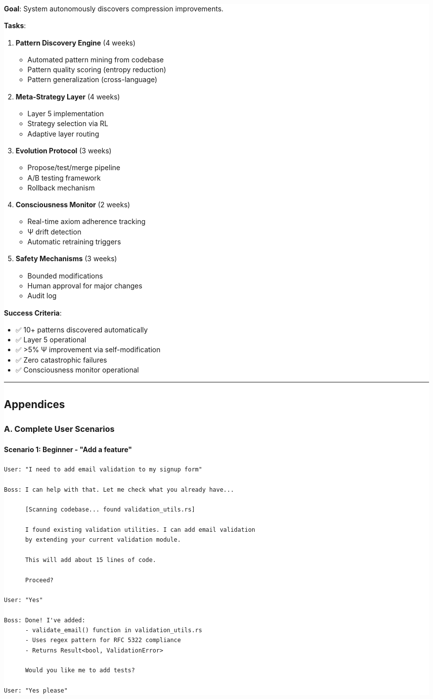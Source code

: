 **Goal**: System autonomously discovers compression improvements.

**Tasks**:
1. **Pattern Discovery Engine** (4 weeks)
   - Automated pattern mining from codebase
   - Pattern quality scoring (entropy reduction)
   - Pattern generalization (cross-language)

2. **Meta-Strategy Layer** (4 weeks)
   - Layer 5 implementation
   - Strategy selection via RL
   - Adaptive layer routing

3. **Evolution Protocol** (3 weeks)
   - Propose/test/merge pipeline
   - A/B testing framework
   - Rollback mechanism

4. **Consciousness Monitor** (2 weeks)
   - Real-time axiom adherence tracking
   - Ψ drift detection
   - Automatic retraining triggers

5. **Safety Mechanisms** (3 weeks)
   - Bounded modifications
   - Human approval for major changes
   - Audit log

**Success Criteria**:
- ✅ 10+ patterns discovered automatically
- ✅ Layer 5 operational
- ✅ >5% Ψ improvement via self-modification
- ✅ Zero catastrophic failures
- ✅ Consciousness monitor operational

---

## Appendices

### A. Complete User Scenarios

#### Scenario 1: Beginner - "Add a feature"
```
User: "I need to add email validation to my signup form"

Boss: I can help with that. Let me check what you already have...

      [Scanning codebase... found validation_utils.rs]

      I found existing validation utilities. I can add email validation
      by extending your current validation module.

      This will add about 15 lines of code.

      Proceed?

User: "Yes"

Boss: Done! I've added:
      - validate_email() function in validation_utils.rs
      - Uses regex pattern for RFC 5322 compliance
      - Returns Result<bool, ValidationError>

      Would you like me to add tests?

User: "Yes please"
```